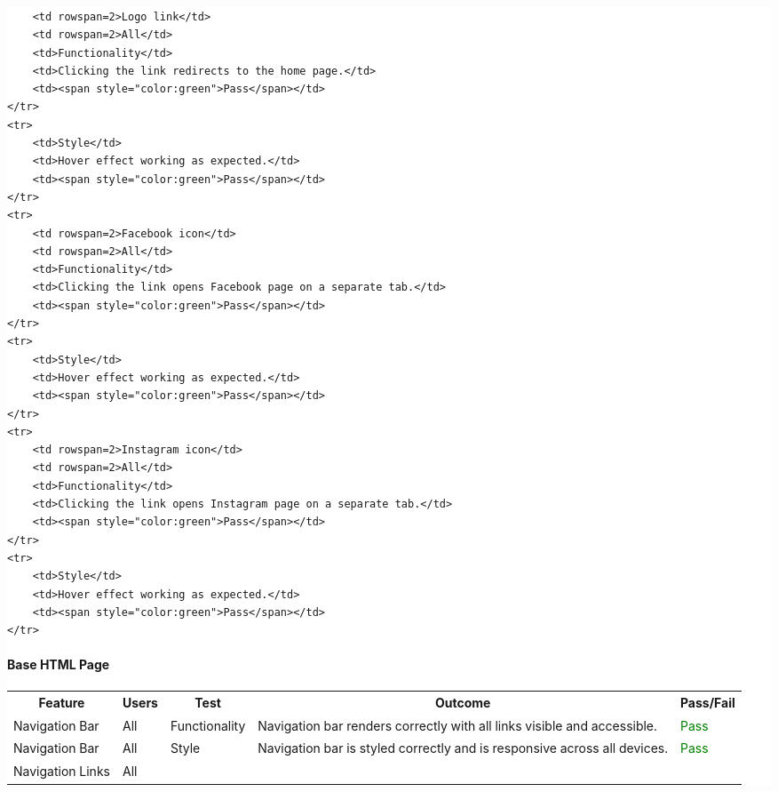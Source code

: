         <td rowspan=2>Logo link</td>
        <td rowspan=2>All</td>
        <td>Functionality</td>
        <td>Clicking the link redirects to the home page.</td>
        <td><span style="color:green">Pass</span></td>
    </tr>
    <tr>
        <td>Style</td>
        <td>Hover effect working as expected.</td>
        <td><span style="color:green">Pass</span></td>
    </tr>
    <tr>
        <td rowspan=2>Facebook icon</td>
        <td rowspan=2>All</td>
        <td>Functionality</td>
        <td>Clicking the link opens Facebook page on a separate tab.</td>
        <td><span style="color:green">Pass</span></td>
    </tr>
    <tr>
        <td>Style</td>
        <td>Hover effect working as expected.</td>
        <td><span style="color:green">Pass</span></td>
    </tr>
    <tr>
        <td rowspan=2>Instagram icon</td>
        <td rowspan=2>All</td>
        <td>Functionality</td>
        <td>Clicking the link opens Instagram page on a separate tab.</td>
        <td><span style="color:green">Pass</span></td>
    </tr>
    <tr>
        <td>Style</td>
        <td>Hover effect working as expected.</td>
        <td><span style="color:green">Pass</span></td>
    </tr>
</table>

#### Base HTML Page

<table>
    <tr>
        <th>Feature</th>
        <th>Users</th>
        <th>Test</th>
        <th>Outcome</th>
        <th>Pass/Fail</th>
    </tr>
    <tr>
        <td>Navigation Bar</td>
        <td>All</td>
        <td>Functionality</td>
        <td>Navigation bar renders correctly with all links visible and accessible.</td>
        <td><span style="color:green">Pass</span></td>
    </tr>
    <tr>
        <td>Navigation Bar</td>
        <td>All</td>
        <td>Style</td>
        <td>Navigation bar is styled correctly and is responsive across all devices.</td>
        <td><span style="color:green">Pass</span></td>
    </tr>
    <tr>
        <td>Navigation Links</td>
        <td>All</td>